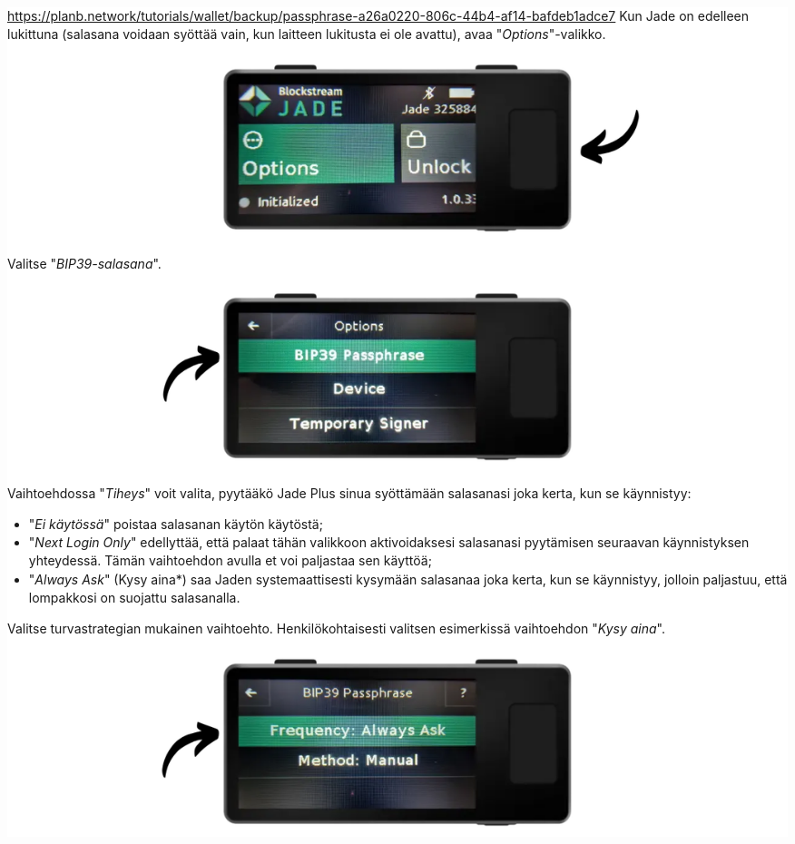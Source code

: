 https://planb.network/tutorials/wallet/backup/passphrase-a26a0220-806c-44b4-af14-bafdeb1adce7
Kun Jade on edelleen lukittuna (salasana voidaan syöttää vain, kun laitteen lukitusta ei ole avattu), avaa "*Options*"-valikko.

![Image](assets/fr/42.webp)

Valitse "*BIP39-salasana*".

![Image](assets/fr/43.webp)

Vaihtoehdossa "*Tiheys*" voit valita, pyytääkö Jade Plus sinua syöttämään salasanasi joka kerta, kun se käynnistyy:


- "*Ei käytössä*" poistaa salasanan käytön käytöstä;
- "*Next Login Only*" edellyttää, että palaat tähän valikkoon aktivoidaksesi salasanasi pyytämisen seuraavan käynnistyksen yhteydessä. Tämän vaihtoehdon avulla et voi paljastaa sen käyttöä;
- "*Always Ask*" (Kysy aina*) saa Jaden systemaattisesti kysymään salasanaa joka kerta, kun se käynnistyy, jolloin paljastuu, että lompakkosi on suojattu salasanalla.

Valitse turvastrategian mukainen vaihtoehto. Henkilökohtaisesti valitsen esimerkissä vaihtoehdon "*Kysy aina*".

![Image](assets/fr/44.webp)
